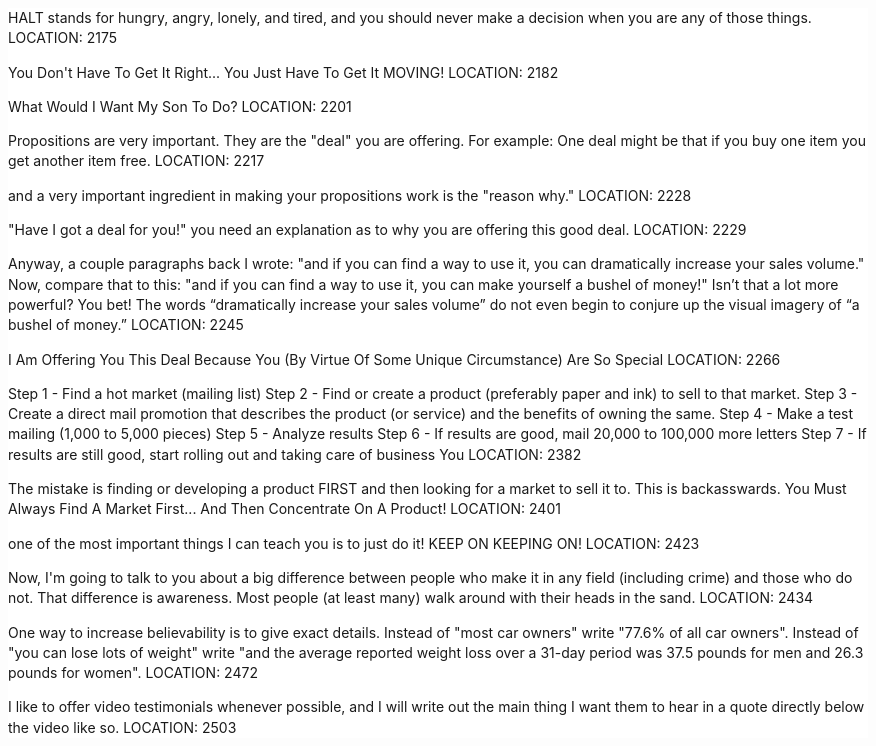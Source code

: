 HALT stands for hungry, angry, lonely, and tired, and you should never make a decision when you are any of those things.
LOCATION: 2175

You Don't Have To Get It Right... You Just Have To Get It MOVING!
LOCATION: 2182

What Would I Want My Son To Do?
LOCATION: 2201

Propositions are very important. They are the "deal" you are offering. For example: One deal might be that if you buy one item you get another item free.
LOCATION: 2217

and a very important ingredient in making your propositions work is the "reason why."
LOCATION: 2228

"Have I got a deal for you!" you need an explanation as to why you are offering this good deal.
LOCATION: 2229

Anyway, a couple paragraphs back I wrote: "and if you can find a way to use it, you can dramatically increase your sales volume." Now, compare that to this: "and if you can find a way to use it, you can make yourself a bushel of money!" Isn’t that a lot more powerful? You bet! The words “dramatically increase your sales volume” do not even begin to conjure up the visual imagery of “a bushel of money.”
LOCATION: 2245

I Am Offering You This Deal Because You (By Virtue Of Some Unique Circumstance) Are So Special
LOCATION: 2266

Step 1 - Find a hot market (mailing list) Step 2 - Find or create a product (preferably paper and ink) to sell to that market. Step 3 - Create a direct mail promotion that describes the product (or service) and the benefits of owning the same. Step 4 - Make a test mailing (1,000 to 5,000 pieces) Step 5 - Analyze results Step 6 - If results are good, mail 20,000 to 100,000 more letters Step 7 - If results are still good, start rolling out and taking care of business You
LOCATION: 2382

The mistake is finding or developing a product FIRST and then looking for a market to sell it to. This is backasswards. You Must Always Find A Market First... And Then Concentrate On A Product!
LOCATION: 2401

one of the most important things I can teach you is to just do it! KEEP ON KEEPING ON!
LOCATION: 2423

Now, I'm going to talk to you about a big difference between people who make it in any field (including crime) and those who do not. That difference is awareness. Most people (at least many) walk around with their heads in the sand.
LOCATION: 2434

One way to increase believability is to give exact details. Instead of "most car owners" write "77.6% of all car owners". Instead of "you can lose lots of weight" write "and the average reported weight loss over a 31-day period was 37.5 pounds for men and 26.3 pounds for women".
LOCATION: 2472

I like to offer video testimonials whenever possible, and I will write out the main thing I want them to hear in a quote directly below the video like so.
LOCATION: 2503
